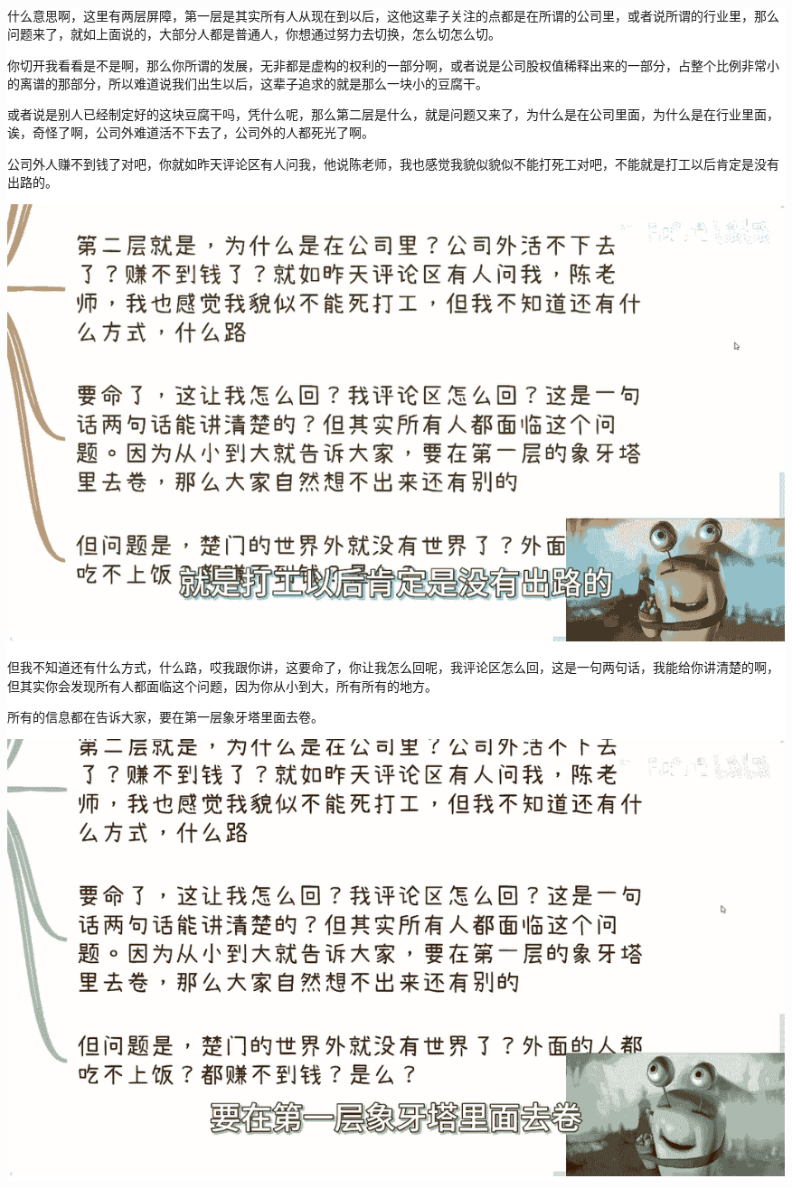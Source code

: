 什么意思啊，这里有两层屏障，第一层是其实所有人从现在到以后，这他这辈子关注的点都是在所谓的公司里，或者说所谓的行业里，那么问题来了，就如上面说的，大部分人都是普通人，你想通过努力去切换，怎么切怎么切。

你切开我看看是不是啊，那么你所谓的发展，无非都是虚构的权利的一部分啊，或者说是公司股权值稀释出来的一部分，占整个比例非常小的离谱的那部分，所以难道说我们出生以后，这辈子追求的就是那么一块小的豆腐干。

或者说是别人已经制定好的这块豆腐干吗，凭什么呢，那么第二层是什么，就是问题又来了，为什么是在公司里面，为什么是在行业里面，诶，奇怪了啊，公司外难道活不下去了，公司外的人都死光了啊。

公司外人赚不到钱了对吧，你就如昨天评论区有人问我，他说陈老师，我也感觉我貌似貌似不能打死工对吧，不能就是打工以后肯定是没有出路的。



![](img/8775c4cda386661fa41209da79ddf23d_38.png)

但我不知道还有什么方式，什么路，哎我跟你讲，这要命了，你让我怎么回呢，我评论区怎么回，这是一句两句话，我能给你讲清楚的啊，但其实你会发现所有人都面临这个问题，因为你从小到大，所有所有的地方。

所有的信息都在告诉大家，要在第一层象牙塔里面去卷。

![](img/8775c4cda386661fa41209da79ddf23d_40.png)
